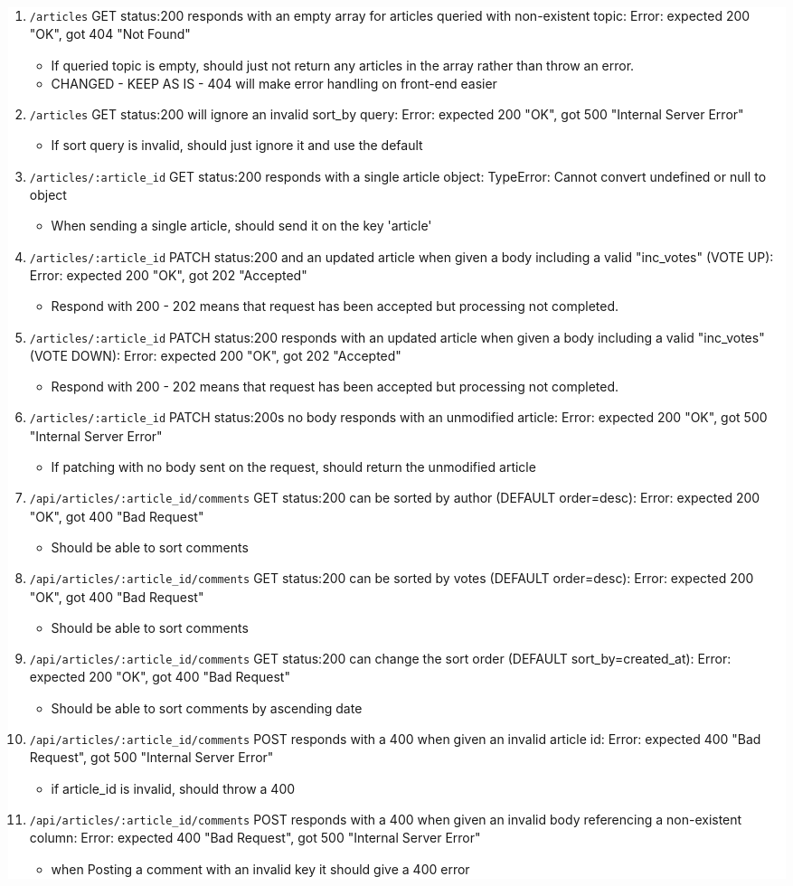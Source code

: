 1. `/articles`
   GET status:200 responds with an empty array for articles queried with non-existent topic:
   Error: expected 200 "OK", got 404 "Not Found"
    - If queried topic is empty, should just not return any articles in the array rather than throw an error.
    - CHANGED - KEEP AS IS - 404 will make error handling on front-end easier

2. `/articles`
   GET status:200 will ignore an invalid sort_by query:
   Error: expected 200 "OK", got 500 "Internal Server Error"
    - If sort query is invalid, should just ignore it and use the default

3. `/articles/:article_id`
   GET status:200 responds with a single article object:
   TypeError: Cannot convert undefined or null to object
    - When sending a single article, should send it on the key 'article'

4. `/articles/:article_id`
   PATCH status:200 and an updated article when given a body including a valid "inc_votes" (VOTE UP):
   Error: expected 200 "OK", got 202 "Accepted"
    - Respond with 200 - 202 means that request has been accepted but processing not completed. 

5. `/articles/:article_id`
   PATCH status:200 responds with an updated article when given a body including a valid "inc_votes" (VOTE DOWN):
   Error: expected 200 "OK", got 202 "Accepted"
    - Respond with 200 - 202 means that request has been accepted but processing not completed. 

6. `/articles/:article_id`
   PATCH status:200s no body responds with an unmodified article:
   Error: expected 200 "OK", got 500 "Internal Server Error"
    - If patching with no body sent on the request, should return the unmodified article

7. `/api/articles/:article_id/comments`
   GET status:200 can be sorted by author (DEFAULT order=desc):
   Error: expected 200 "OK", got 400 "Bad Request"
    - Should be able to sort comments

8. `/api/articles/:article_id/comments`
   GET status:200 can be sorted by votes (DEFAULT order=desc):
   Error: expected 200 "OK", got 400 "Bad Request"
    - Should be able to sort comments

9. `/api/articles/:article_id/comments`
   GET status:200 can change the sort order (DEFAULT sort_by=created_at):
   Error: expected 200 "OK", got 400 "Bad Request"
    - Should be able to sort comments by ascending date

10. `/api/articles/:article_id/comments`
    POST responds with a 400 when given an invalid article id:
    Error: expected 400 "Bad Request", got 500 "Internal Server Error"
      - if article_id is invalid, should throw a 400

11. `/api/articles/:article_id/comments`
    POST responds with a 400 when given an invalid body referencing a non-existent column:
    Error: expected 400 "Bad Request", got 500 "Internal Server Error"
      - when Posting a comment with an invalid key it should give a 400 error
